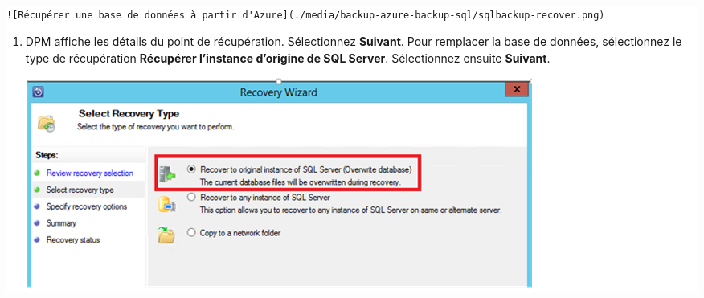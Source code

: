     ![Récupérer une base de données à partir d'Azure](./media/backup-azure-backup-sql/sqlbackup-recover.png)
1. DPM affiche les détails du point de récupération. Sélectionnez **Suivant**. Pour remplacer la base de données, sélectionnez le type de récupération **Récupérer l’instance d’origine de SQL Server**. Sélectionnez ensuite **Suivant**.

    ![Récupérer une base de données dans son emplacement d’origine](./media/backup-azure-backup-sql/sqlbackup-recoveroriginal.png)
